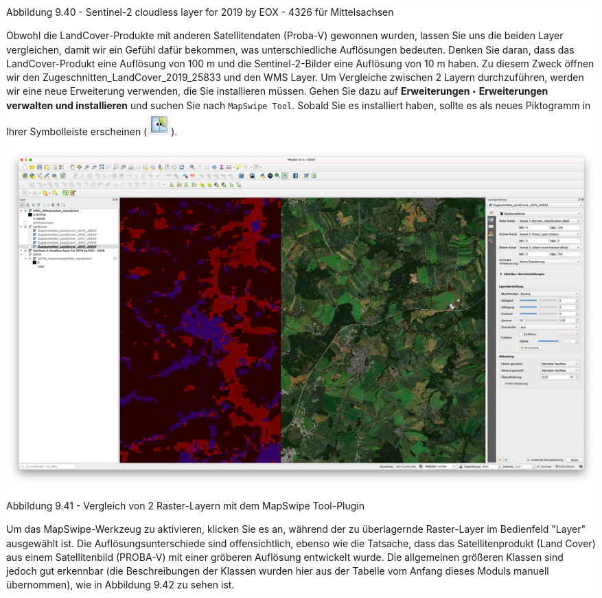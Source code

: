 Abbildung 9.40 - Sentinel-2 cloudless layer for 2019 by EOX - 4326 für Mittelsachsen

Obwohl die LandCover-Produkte mit anderen Satellitendaten (Proba-V) gewonnen wurden, lassen Sie uns die beiden Layer vergleichen, damit wir ein Gefühl dafür bekommen, was unterschiedliche Auflösungen bedeuten. Denken Sie daran, dass das LandCover-Produkt eine Auflösung von 100 m und die Sentinel-2-Bilder eine Auflösung von 10 m haben. Zu diesem Zweck öffnen wir den Zugeschnitten_LandCover_2019_25833 und den WMS Layer. Um Vergleiche zwischen 2 Layern durchzuführen, werden wir eine neue Erweiterung verwenden, die Sie installieren müssen. Gehen Sie dazu auf **Erweiterungen ‣ Erweiterungen verwalten und installieren** und suchen Sie nach `MapSwipe Tool`. Sobald Sie es installiert haben, sollte es als neues Piktogramm in Ihrer Symbolleiste erscheinen (![MapSwipe Tool button](media/mapswipe-btn.png "MapSwipe Tool button")). 


![](media/fig941.png)

Abbildung 9.41 - Vergleich von 2 Raster-Layern mit dem MapSwipe Tool-Plugin 

Um das MapSwipe-Werkzeug zu aktivieren, klicken Sie es an, während der zu überlagernde Raster-Layer im Bedienfeld "Layer" ausgewählt ist. Die Auflösungsunterschiede sind offensichtlich, ebenso wie die Tatsache, dass das Satellitenprodukt (Land Cover) aus einem Satellitenbild (PROBA-V) mit einer gröberen Auflösung entwickelt wurde. Die allgemeinen größeren Klassen sind jedoch gut erkennbar (die Beschreibungen der Klassen wurden hier aus der Tabelle vom Anfang dieses Moduls manuell übernommen), wie in Abbildung 9.42 zu sehen ist. 

